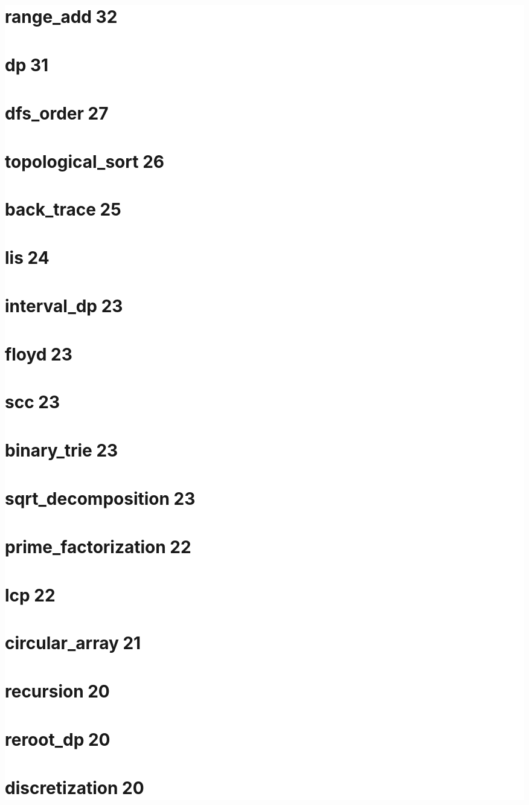 # range_add	32

# dp	31

# dfs_order	27

# topological_sort	26

# back_trace	25

# lis	24

# interval_dp	23

# floyd	23

# scc	23

# binary_trie	23

# sqrt_decomposition	23

# prime_factorization	22

# lcp	22

# circular_array	21

# recursion	20

# reroot_dp	20

# discretization	20

